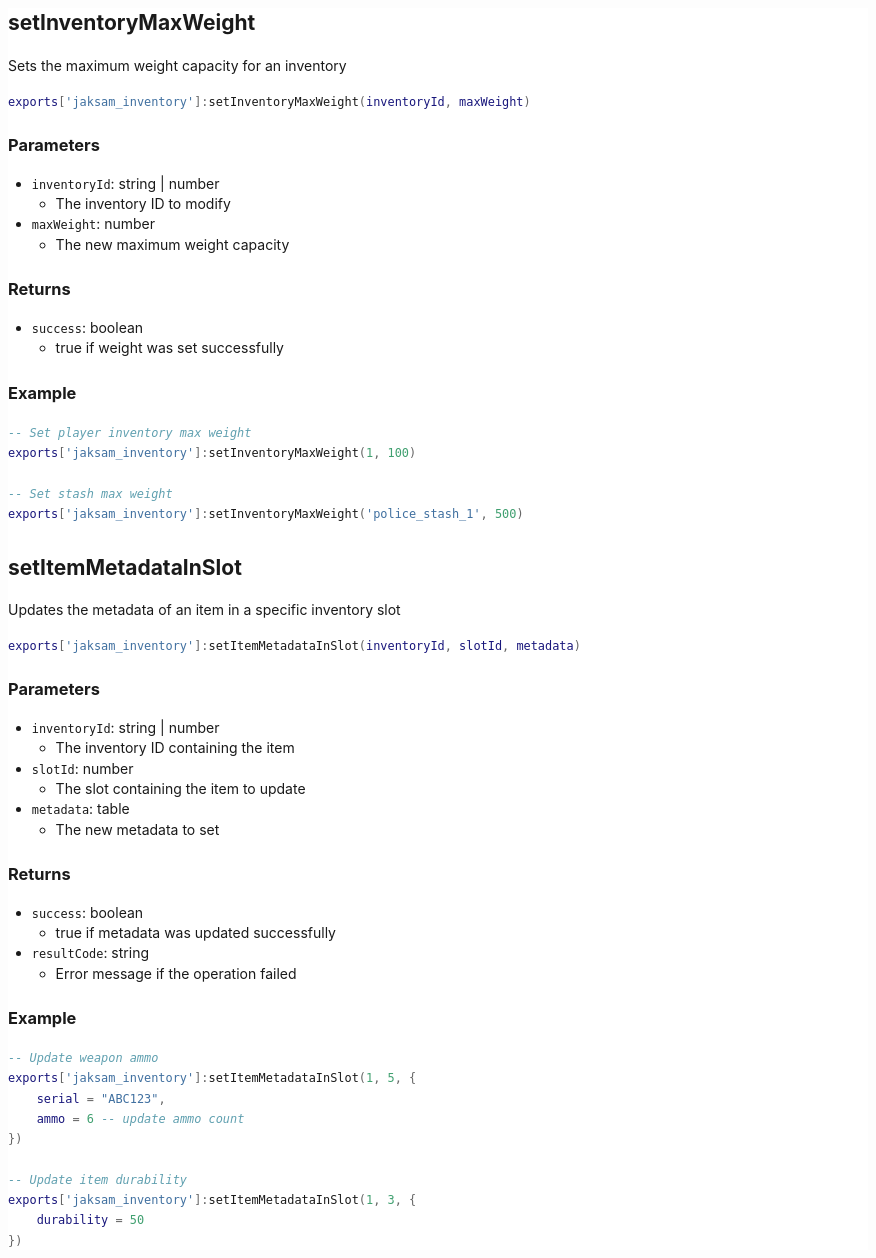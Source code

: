 ## setInventoryMaxWeight
Sets the maximum weight capacity for an inventory

```lua
exports['jaksam_inventory']:setInventoryMaxWeight(inventoryId, maxWeight)
```

### Parameters

- `inventoryId`: string | number
  - The inventory ID to modify
- `maxWeight`: number
  - The new maximum weight capacity

### Returns

- `success`: boolean
  - true if weight was set successfully

### Example

```lua
-- Set player inventory max weight
exports['jaksam_inventory']:setInventoryMaxWeight(1, 100)

-- Set stash max weight
exports['jaksam_inventory']:setInventoryMaxWeight('police_stash_1', 500)
```

## setItemMetadataInSlot
Updates the metadata of an item in a specific inventory slot

```lua
exports['jaksam_inventory']:setItemMetadataInSlot(inventoryId, slotId, metadata)
```

### Parameters

- `inventoryId`: string | number
  - The inventory ID containing the item
- `slotId`: number
  - The slot containing the item to update
- `metadata`: table
  - The new metadata to set

### Returns

- `success`: boolean
  - true if metadata was updated successfully
- `resultCode`: string
  - Error message if the operation failed

### Example

```lua
-- Update weapon ammo
exports['jaksam_inventory']:setItemMetadataInSlot(1, 5, {
    serial = "ABC123",
    ammo = 6 -- update ammo count
})

-- Update item durability
exports['jaksam_inventory']:setItemMetadataInSlot(1, 3, {
    durability = 50
})
```
